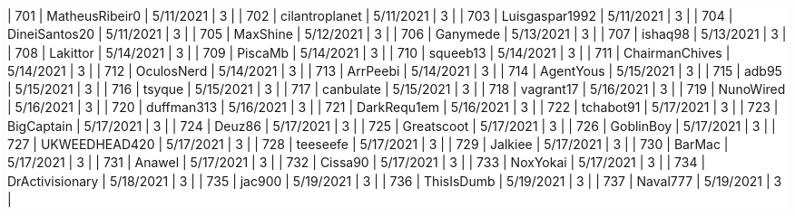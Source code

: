 | 701  | MatheusRibeir0       | 5/11/2021     | 3                |
| 702  | cilantroplanet       | 5/11/2021     | 3                |
| 703  | Luisgaspar1992       | 5/11/2021     | 3                |
| 704  | DineiSantos20        | 5/11/2021     | 3                |
| 705  | MaxShine             | 5/12/2021     | 3                |
| 706  | Ganymede             | 5/13/2021     | 3                |
| 707  | ishaq98              | 5/13/2021     | 3                |
| 708  | Lakittor             | 5/14/2021     | 3                |
| 709  | PiscaMb              | 5/14/2021     | 3                |
| 710  | squeeb13             | 5/14/2021     | 3                |
| 711  | ChairmanChives       | 5/14/2021     | 3                |
| 712  | OculosNerd           | 5/14/2021     | 3                |
| 713  | ArrPeebi             | 5/14/2021     | 3                |
| 714  | AgentYous            | 5/15/2021     | 3                |
| 715  | adb95                | 5/15/2021     | 3                |
| 716  | tsyque               | 5/15/2021     | 3                |
| 717  | canbulate            | 5/15/2021     | 3                |
| 718  | vagrant17            | 5/16/2021     | 3                |
| 719  | NunoWired            | 5/16/2021     | 3                |
| 720  | duffman313           | 5/16/2021     | 3                |
| 721  | DarkRequ1em          | 5/16/2021     | 3                |
| 722  | tchabot91            | 5/17/2021     | 3                |
| 723  | BigCaptain           | 5/17/2021     | 3                |
| 724  | Deuz86               | 5/17/2021     | 3                |
| 725  | Greatscoot           | 5/17/2021     | 3                |
| 726  | GoblinBoy            | 5/17/2021     | 3                |
| 727  | UKWEEDHEAD420        | 5/17/2021     | 3                |
| 728  | teeseefe             | 5/17/2021     | 3                |
| 729  | Jalkiee              | 5/17/2021     | 3                |
| 730  | BarMac               | 5/17/2021     | 3                |
| 731  | Anawel               | 5/17/2021     | 3                |
| 732  | Cissa90              | 5/17/2021     | 3                |
| 733  | NoxYokai             | 5/17/2021     | 3                |
| 734  | DrActivisionary      | 5/18/2021     | 3                |
| 735  | jac900               | 5/19/2021     | 3                |
| 736  | ThisIsDumb           | 5/19/2021     | 3                |
| 737  | Naval777             | 5/19/2021     | 3                |